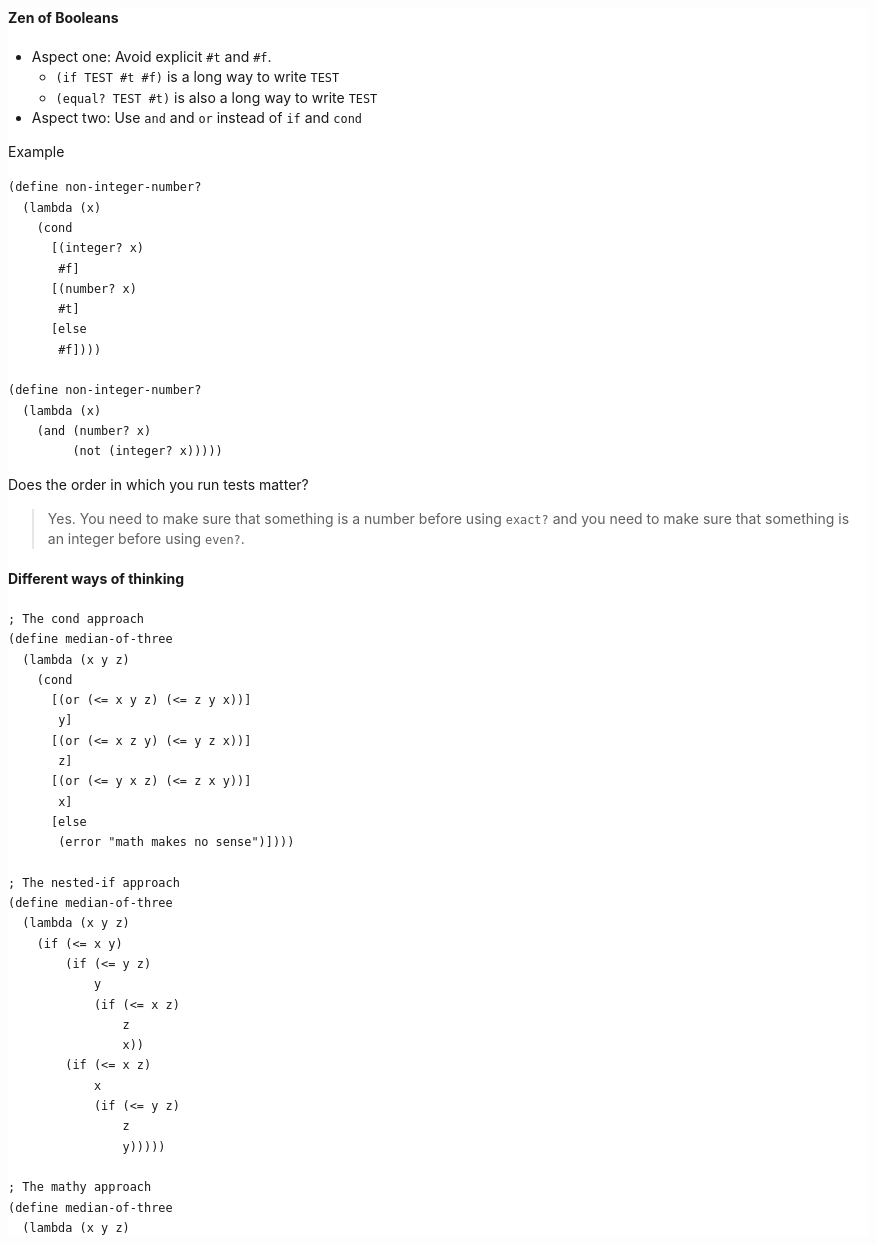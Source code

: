 #### Zen of Booleans

* Aspect one: Avoid explicit `#t` and `#f`.
    * `(if TEST #t #f)` is a long way to write `TEST`
    * `(equal? TEST #t)` is also a long way to write `TEST`
* Aspect two: Use `and` and `or` instead of `if` and `cond`

Example

```
(define non-integer-number?
  (lambda (x)
    (cond
      [(integer? x)
       #f]
      [(number? x)
       #t]
      [else
       #f])))

(define non-integer-number?
  (lambda (x)
    (and (number? x) 
         (not (integer? x)))))
```

Does the order in which you run tests matter?

> Yes.  You need to make sure that something is a number before using
  `exact?` and you need to make sure that something is an integer
  before using `even?`.

#### Different ways of thinking

```
; The cond approach
(define median-of-three
  (lambda (x y z)
    (cond
      [(or (<= x y z) (<= z y x))]
       y]
      [(or (<= x z y) (<= y z x))]
       z]
      [(or (<= y x z) (<= z x y))]
       x]
      [else
       (error "math makes no sense")])))

; The nested-if approach
(define median-of-three
  (lambda (x y z)
    (if (<= x y)
        (if (<= y z)
            y
            (if (<= x z)
                z
                x))
        (if (<= x z)
            x
            (if (<= y z)
                z
                y)))))

; The mathy approach
(define median-of-three
  (lambda (x y z)
```
